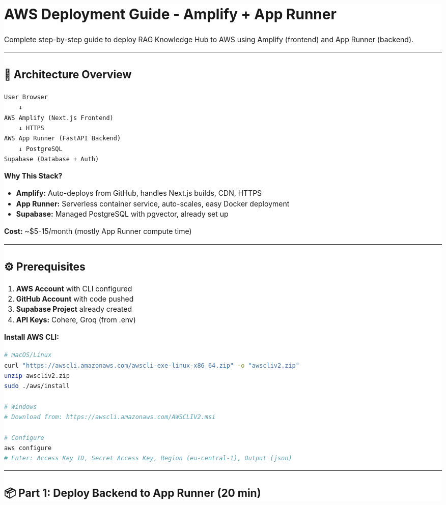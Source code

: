 # AWS Deployment Guide - Amplify + App Runner

Complete step-by-step guide to deploy RAG Knowledge Hub to AWS using Amplify (frontend) and App Runner (backend).

---

## 🎯 Architecture Overview

```
User Browser
    ↓
AWS Amplify (Next.js Frontend)
    ↓ HTTPS
AWS App Runner (FastAPI Backend)
    ↓ PostgreSQL
Supabase (Database + Auth)
```

**Why This Stack?**
- **Amplify:** Auto-deploys from GitHub, handles Next.js builds, CDN, HTTPS
- **App Runner:** Serverless container service, auto-scales, easy Docker deployment
- **Supabase:** Managed PostgreSQL with pgvector, already set up

**Cost:** ~$5-15/month (mostly App Runner compute time)

---

## ⚙️ Prerequisites

1. **AWS Account** with CLI configured
2. **GitHub Account** with code pushed
3. **Supabase Project** already created
4. **API Keys:** Cohere, Groq (from .env)

**Install AWS CLI:**
```bash
# macOS/Linux
curl "https://awscli.amazonaws.com/awscli-exe-linux-x86_64.zip" -o "awscliv2.zip"
unzip awscliv2.zip
sudo ./aws/install

# Windows
# Download from: https://awscli.amazonaws.com/AWSCLIV2.msi

# Configure
aws configure
# Enter: Access Key ID, Secret Access Key, Region (eu-central-1), Output (json)
```

---

## 📦 Part 1: Deploy Backend to App Runner (20 min)
